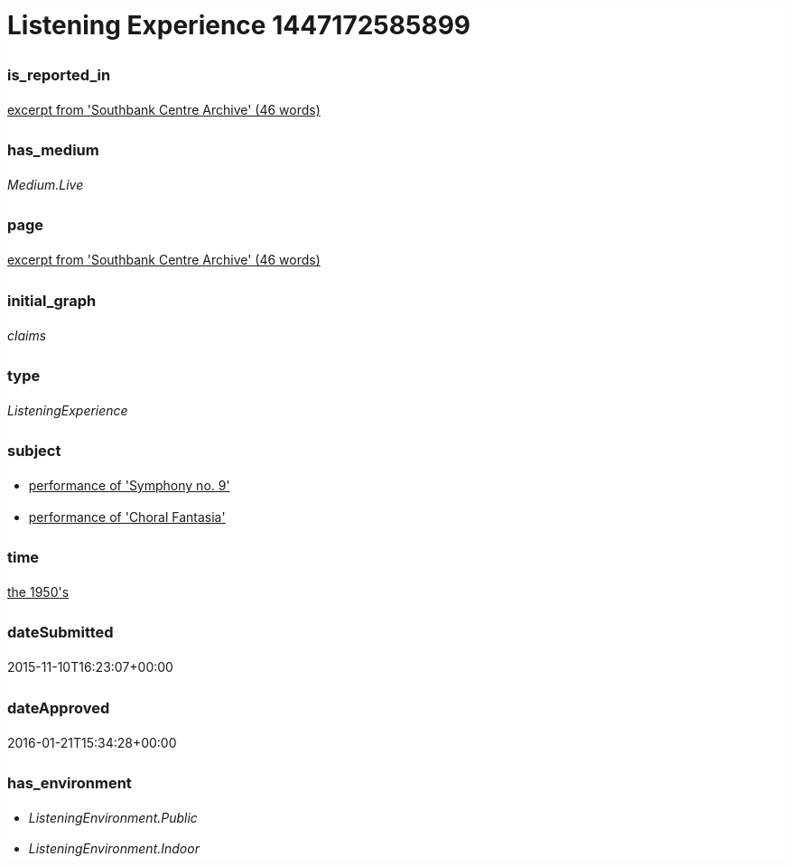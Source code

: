 # Listening Experience 1447172585899

### is_reported_in


[excerpt from 'Southbank Centre Archive' (46 words)](#excerpt-from-'Southbank-Centre-Archive'-(46-words))

### has_medium


*Medium.Live*

### page


[excerpt from 'Southbank Centre Archive' (46 words)](#excerpt-from-'Southbank-Centre-Archive'-(46-words))

### initial_graph


*claims*

### type


*ListeningExperience*

### subject

 - [performance of 'Symphony no. 9'](#performance-of-'Symphony-no.-9')

 - [performance of 'Choral Fantasia'](#performance-of-'Choral-Fantasia')

### time


[the 1950's](#the-1950's)

### dateSubmitted


2015-11-10T16:23:07+00:00

### dateApproved


2016-01-21T15:34:28+00:00

### has_environment

 - *ListeningEnvironment.Public*

 - *ListeningEnvironment.Indoor*
